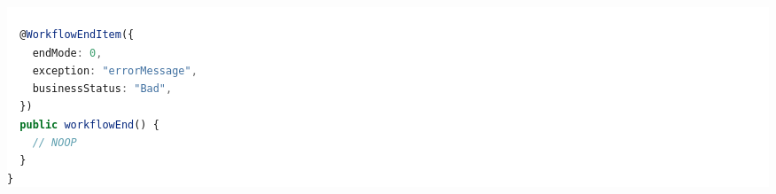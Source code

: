 ```ts

  @WorkflowEndItem({
    endMode: 0,
    exception: "errorMessage",
    businessStatus: "Bad",
  })
  public workflowEnd() {
    // NOOP
  }
}
```

